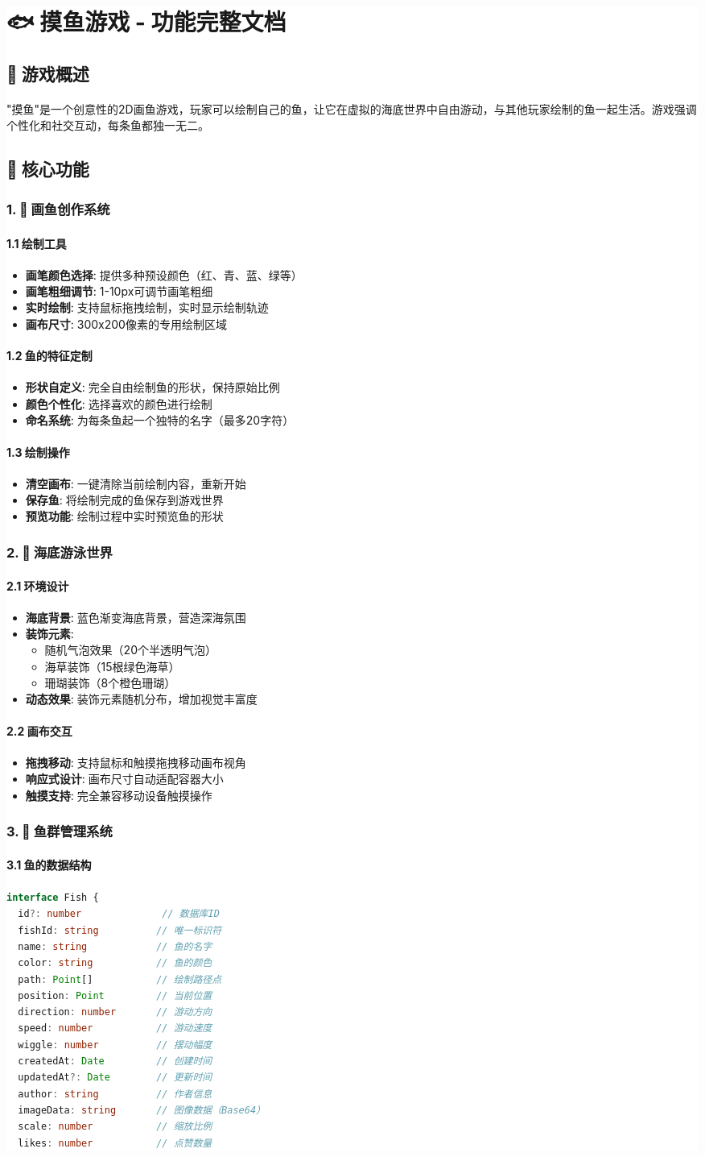 # 🐟 摸鱼游戏 - 功能完整文档

## 📖 游戏概述

"摸鱼"是一个创意性的2D画鱼游戏，玩家可以绘制自己的鱼，让它在虚拟的海底世界中自由游动，与其他玩家绘制的鱼一起生活。游戏强调个性化和社交互动，每条鱼都独一无二。

## 🎯 核心功能

### 1. 🎨 画鱼创作系统

#### 1.1 绘制工具
- **画笔颜色选择**: 提供多种预设颜色（红、青、蓝、绿等）
- **画笔粗细调节**: 1-10px可调节画笔粗细
- **实时绘制**: 支持鼠标拖拽绘制，实时显示绘制轨迹
- **画布尺寸**: 300x200像素的专用绘制区域

#### 1.2 鱼的特征定制
- **形状自定义**: 完全自由绘制鱼的形状，保持原始比例
- **颜色个性化**: 选择喜欢的颜色进行绘制
- **命名系统**: 为每条鱼起一个独特的名字（最多20字符）

#### 1.3 绘制操作
- **清空画布**: 一键清除当前绘制内容，重新开始
- **保存鱼**: 将绘制完成的鱼保存到游戏世界
- **预览功能**: 绘制过程中实时预览鱼的形状

### 2. 🌊 海底游泳世界

#### 2.1 环境设计
- **海底背景**: 蓝色渐变海底背景，营造深海氛围
- **装饰元素**: 
  - 随机气泡效果（20个半透明气泡）
  - 海草装饰（15根绿色海草）
  - 珊瑚装饰（8个橙色珊瑚）
- **动态效果**: 装饰元素随机分布，增加视觉丰富度

#### 2.2 画布交互
- **拖拽移动**: 支持鼠标和触摸拖拽移动画布视角
- **响应式设计**: 画布尺寸自动适配容器大小
- **触摸支持**: 完全兼容移动设备触摸操作

### 3. 🐠 鱼群管理系统

#### 3.1 鱼的数据结构
```typescript
interface Fish {
  id?: number              // 数据库ID
  fishId: string          // 唯一标识符
  name: string            // 鱼的名字
  color: string           // 鱼的颜色
  path: Point[]           // 绘制路径点
  position: Point         // 当前位置
  direction: number       // 游动方向
  speed: number           // 游动速度
  wiggle: number          // 摆动幅度
  createdAt: Date         // 创建时间
  updatedAt?: Date        // 更新时间
  author: string          // 作者信息
  imageData: string       // 图像数据（Base64）
  scale: number           // 缩放比例
  likes: number           // 点赞数量
```